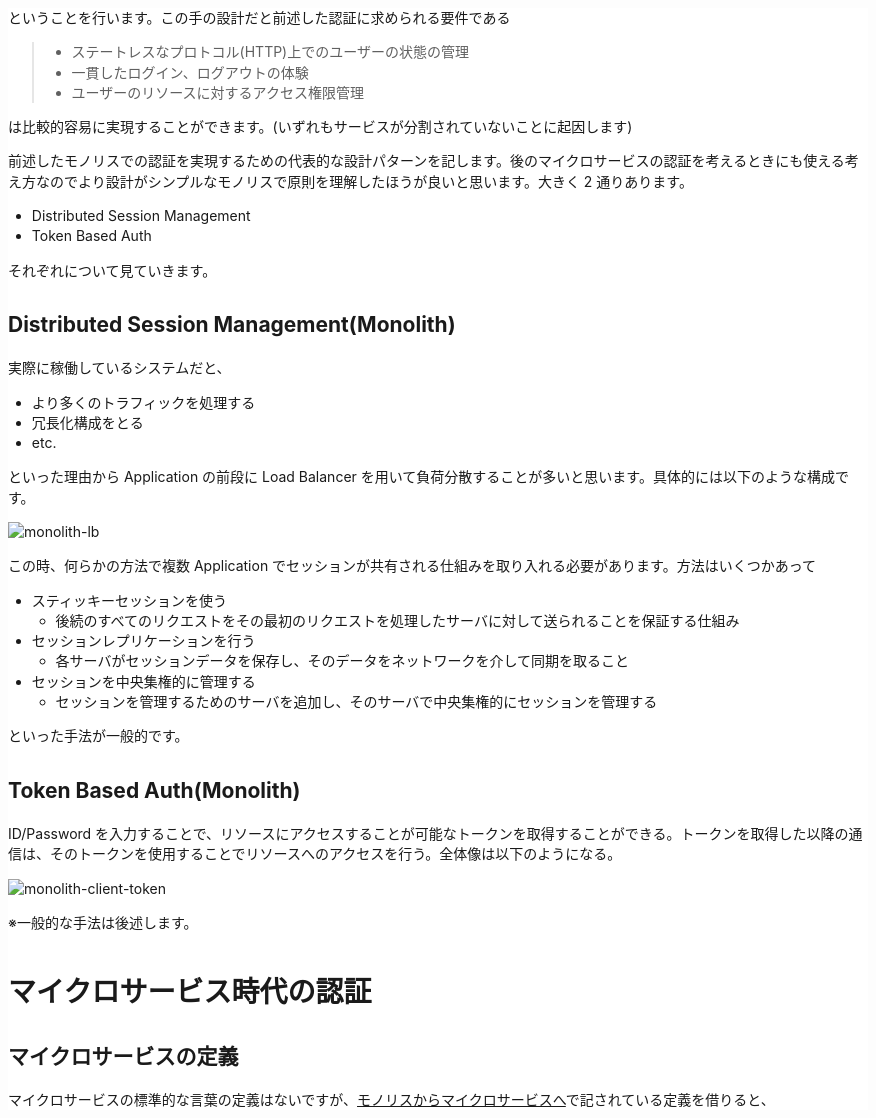 ということを行います。この手の設計だと前述した認証に求められる要件である

> - ステートレスなプロトコル(HTTP)上でのユーザーの状態の管理
> - 一貫したログイン、ログアウトの体験
> - ユーザーのリソースに対するアクセス権限管理

は比較的容易に実現することができます。(いずれもサービスが分割されていないことに起因します)

前述したモノリスでの認証を実現するための代表的な設計パターンを記します。後のマイクロサービスの認証を考えるときにも使える考え方なのでより設計がシンプルなモノリスで原則を理解したほうが良いと思います。大きく 2 通りあります。

- Distributed Session Management
- Token Based Auth

それぞれについて見ていきます。

## Distributed Session Management(Monolith)

実際に稼働しているシステムだと、

- より多くのトラフィックを処理する
- 冗長化構成をとる
- etc.

といった理由から Application の前段に Load Balancer を用いて負荷分散することが多いと思います。具体的には以下のような構成です。

![monolith-lb](https://shukawam.github.io/blog/img/2021/0510/monolith-lb.png)

この時、何らかの方法で複数 Application でセッションが共有される仕組みを取り入れる必要があります。方法はいくつかあって

- スティッキーセッションを使う
  - 後続のすべてのリクエストをその最初のリクエストを処理したサーバに対して送られることを保証する仕組み
- セッションレプリケーションを行う
  - 各サーバがセッションデータを保存し、そのデータをネットワークを介して同期を取ること
- セッションを中央集権的に管理する
  - セッションを管理するためのサーバを追加し、そのサーバで中央集権的にセッションを管理する

といった手法が一般的です。

## Token Based Auth(Monolith)

ID/Password を入力することで、リソースにアクセスすることが可能なトークンを取得することができる。トークンを取得した以降の通信は、そのトークンを使用することでリソースへのアクセスを行う。全体像は以下のようになる。

![monolith-client-token](https://shukawam.github.io/blog/img/2021/0510/monolith-client-token.png)

※一般的な手法は後述します。

# マイクロサービス時代の認証

## マイクロサービスの定義

マイクロサービスの標準的な言葉の定義はないですが、[モノリスからマイクロサービスへ](https://www.oreilly.co.jp/books/9784873119311/)で記されている定義を借りると、
